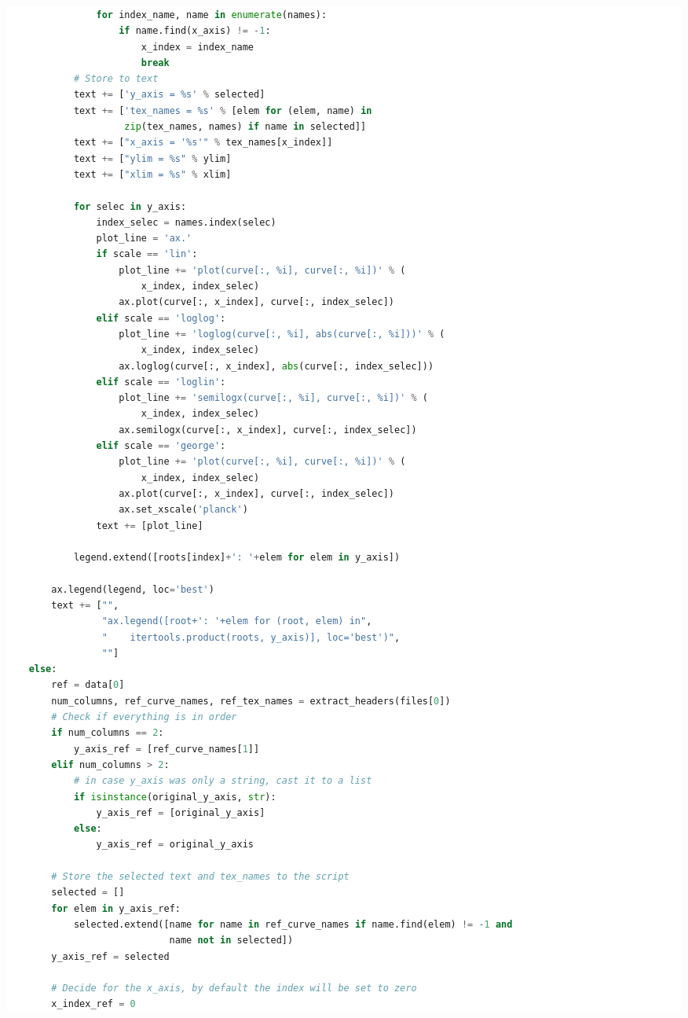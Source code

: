 ```python
                for index_name, name in enumerate(names):
                    if name.find(x_axis) != -1:
                        x_index = index_name
                        break
            # Store to text
            text += ['y_axis = %s' % selected]
            text += ['tex_names = %s' % [elem for (elem, name) in
                     zip(tex_names, names) if name in selected]]
            text += ["x_axis = '%s'" % tex_names[x_index]]
            text += ["ylim = %s" % ylim]
            text += ["xlim = %s" % xlim]

            for selec in y_axis:
                index_selec = names.index(selec)
                plot_line = 'ax.'
                if scale == 'lin':
                    plot_line += 'plot(curve[:, %i], curve[:, %i])' % (
                        x_index, index_selec)
                    ax.plot(curve[:, x_index], curve[:, index_selec])
                elif scale == 'loglog':
                    plot_line += 'loglog(curve[:, %i], abs(curve[:, %i]))' % (
                        x_index, index_selec)
                    ax.loglog(curve[:, x_index], abs(curve[:, index_selec]))
                elif scale == 'loglin':
                    plot_line += 'semilogx(curve[:, %i], curve[:, %i])' % (
                        x_index, index_selec)
                    ax.semilogx(curve[:, x_index], curve[:, index_selec])
                elif scale == 'george':
                    plot_line += 'plot(curve[:, %i], curve[:, %i])' % (
                        x_index, index_selec)
                    ax.plot(curve[:, x_index], curve[:, index_selec])
                    ax.set_xscale('planck')
                text += [plot_line]

            legend.extend([roots[index]+': '+elem for elem in y_axis])

        ax.legend(legend, loc='best')
        text += ["",
                 "ax.legend([root+': '+elem for (root, elem) in",
                 "    itertools.product(roots, y_axis)], loc='best')",
                 ""]
    else:
        ref = data[0]
        num_columns, ref_curve_names, ref_tex_names = extract_headers(files[0])
        # Check if everything is in order
        if num_columns == 2:
            y_axis_ref = [ref_curve_names[1]]
        elif num_columns > 2:
            # in case y_axis was only a string, cast it to a list
            if isinstance(original_y_axis, str):
                y_axis_ref = [original_y_axis]
            else:
                y_axis_ref = original_y_axis

        # Store the selected text and tex_names to the script
        selected = []
        for elem in y_axis_ref:
            selected.extend([name for name in ref_curve_names if name.find(elem) != -1 and
                             name not in selected])
        y_axis_ref = selected

        # Decide for the x_axis, by default the index will be set to zero
        x_index_ref = 0
```